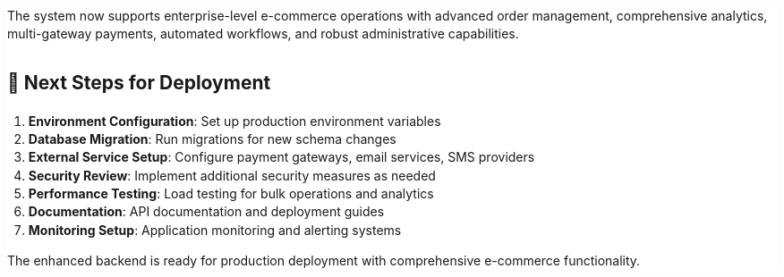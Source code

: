 The system now supports enterprise-level e-commerce operations with advanced order management, comprehensive analytics, multi-gateway payments, automated workflows, and robust administrative capabilities.

## 🔄 Next Steps for Deployment

1. **Environment Configuration**: Set up production environment variables
2. **Database Migration**: Run migrations for new schema changes
3. **External Service Setup**: Configure payment gateways, email services, SMS providers
4. **Security Review**: Implement additional security measures as needed
5. **Performance Testing**: Load testing for bulk operations and analytics
6. **Documentation**: API documentation and deployment guides
7. **Monitoring Setup**: Application monitoring and alerting systems

The enhanced backend is ready for production deployment with comprehensive e-commerce functionality.
